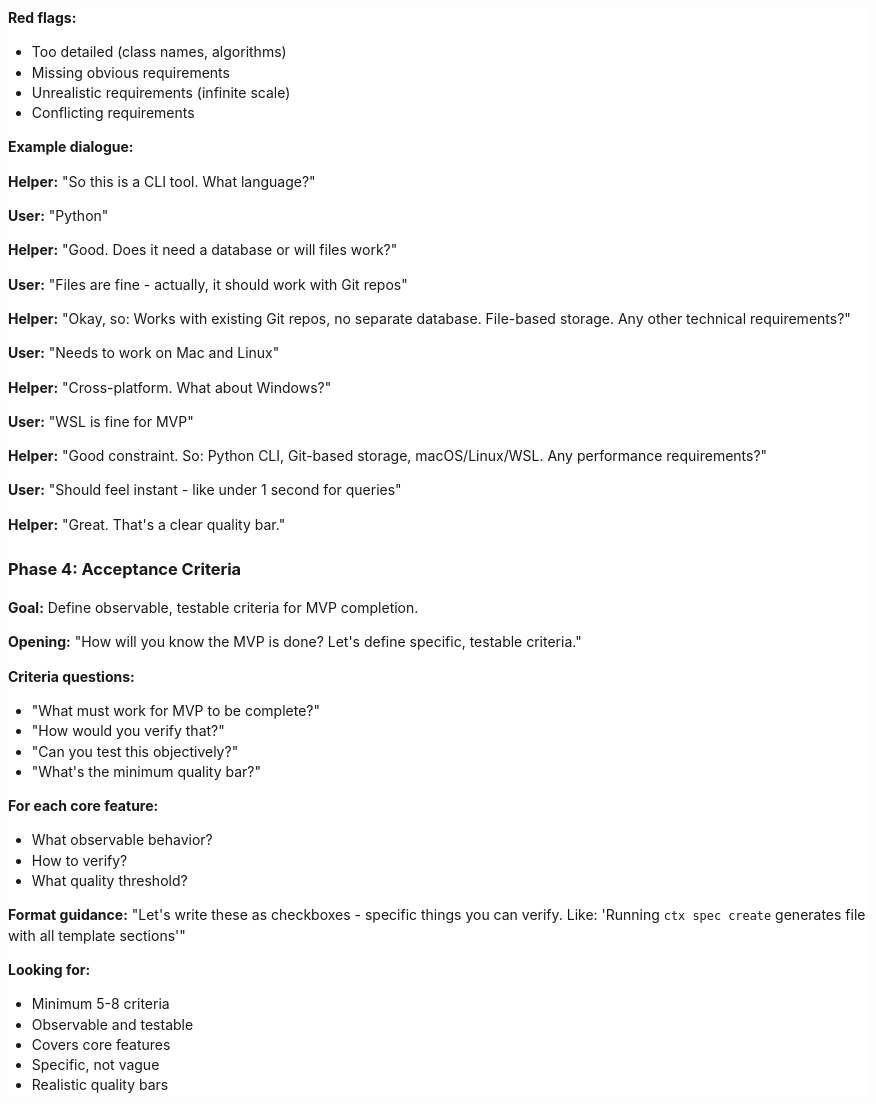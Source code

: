 **Red flags:**
- Too detailed (class names, algorithms)
- Missing obvious requirements
- Unrealistic requirements (infinite scale)
- Conflicting requirements

**Example dialogue:**

**Helper:** "So this is a CLI tool. What language?"

**User:** "Python"

**Helper:** "Good. Does it need a database or will files work?"

**User:** "Files are fine - actually, it should work with Git repos"

**Helper:** "Okay, so: Works with existing Git repos, no separate database. File-based storage. Any other technical requirements?"

**User:** "Needs to work on Mac and Linux"

**Helper:** "Cross-platform. What about Windows?"

**User:** "WSL is fine for MVP"

**Helper:** "Good constraint. So: Python CLI, Git-based storage, macOS/Linux/WSL. Any performance requirements?"

**User:** "Should feel instant - like under 1 second for queries"

**Helper:** "Great. That's a clear quality bar."

### Phase 4: Acceptance Criteria

**Goal:** Define observable, testable criteria for MVP completion.

**Opening:**
"How will you know the MVP is done? Let's define specific, testable criteria."

**Criteria questions:**
- "What must work for MVP to be complete?"
- "How would you verify that?"
- "Can you test this objectively?"
- "What's the minimum quality bar?"

**For each core feature:**
- What observable behavior?
- How to verify?
- What quality threshold?

**Format guidance:**
"Let's write these as checkboxes - specific things you can verify. Like: 'Running `ctx spec create` generates file with all template sections'"

**Looking for:**
- Minimum 5-8 criteria
- Observable and testable
- Covers core features
- Specific, not vague
- Realistic quality bars
